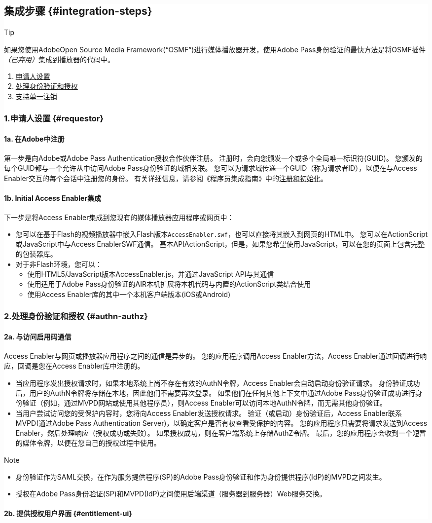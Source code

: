 ## 集成步骤 {#integration-steps}

>[!TIP]
>
>如果您使用AdobeOpen Source Media Framework(“OSMF”)进行媒体播放器开发，使用Adobe Pass身份验证的最快方法是将OSMF插件&#x200B;*（已弃用）*&#x200B;集成到播放器的代码中。
>
>

1. [申请人设置](#requestor)
1. [处理身份验证和授权](#authn-authz)
1. [支持单一注销](#ssl)

### 1.申请人设置 {#requestor}

#### 1a. 在Adobe中注册

第一步是向Adobe或Adobe Pass Authentication授权合作伙伴注册。  注册时，会向您颁发一个或多个全局唯一标识符(GUID)。 您颁发的每个GUID都与一个允许从中访问Adobe Pass身份验证的域相关联。 您可以为请求域传递一个GUID（称为请求者ID），以便在与Access Enabler交互的每个会话中注册您的身份。 有关详细信息，请参阅《程序员集成指南》中的[注册和初始化](#reg-and-init)。

#### 1b. Initial Access Enabler集成

下一步是将Access Enabler集成到您现有的媒体播放器应用程序或网页中：

* 您可以在基于Flash的视频播放器中嵌入Flash版本`AccessEnabler.swf`，也可以直接将其嵌入到网页的HTML中。 您可以在ActionScript或JavaScript中与Access EnablerSWF通信。 基本APIActionScript，但是，如果您希望使用JavaScript，可以在您的页面上包含完整的包装器库。
* 对于非Flash环境，您可以：
   * 使用HTML5/JavaScript版本AccessEnabler.js，并通过JavaScript API与其通信
   * 使用适用于Adobe Pass身份验证的AIR本机扩展将本机代码与内置的ActionScript类结合使用
   * 使用Access Enabler库的其中一个本机客户端版本(iOS或Android)

### 2.处理身份验证和授权 {#authn-authz}

#### 2a. 与访问启用码通信

Access Enabler与网页或播放器应用程序之间的通信是异步的。 您的应用程序调用Access Enabler方法，Access Enabler通过回调进行响应，回调是您在Access Enabler库中注册的。

* 当应用程序发出授权请求时，如果本地系统上尚不存在有效的AuthN令牌，Access Enabler会自动启动身份验证请求。 身份验证成功后，用户的AuthN令牌将存储在本地，因此他们不需要再次登录。 如果他们在任何其他上下文中通过Adobe Pass身份验证成功进行身份验证（例如，通过MVPD网站或使用其他程序员），则Access Enabler可以访问本地AuthN令牌，而无需其他身份验证。
* 当用户尝试访问您的受保护内容时，您将向Access Enabler发送授权请求。 验证（或启动）身份验证后，Access Enabler联系MVPD(通过Adobe Pass Authentication Server)，以确定客户是否有权查看受保护的内容。 您的应用程序只需要将请求发送到Access Enabler，然后处理响应（授权成功或失败）。 如果授权成功，则在客户端系统上存储AuthZ令牌。  最后，您的应用程序会收到一个短暂的媒体令牌，以便在您自己的授权过程中使用。

>[!NOTE]
>
>* 身份验证作为SAML交换，在作为服务提供程序(SP)的Adobe Pass身份验证和作为身份提供程序(IdP)的MVPD之间发生。
>
>* 授权在Adobe Pass身份验证(SP)和MVPD(IdP)之间使用后端渠道（服务器到服务器）Web服务交换。


#### 2b. 提供授权用户界面 {#entitlement-ui}
